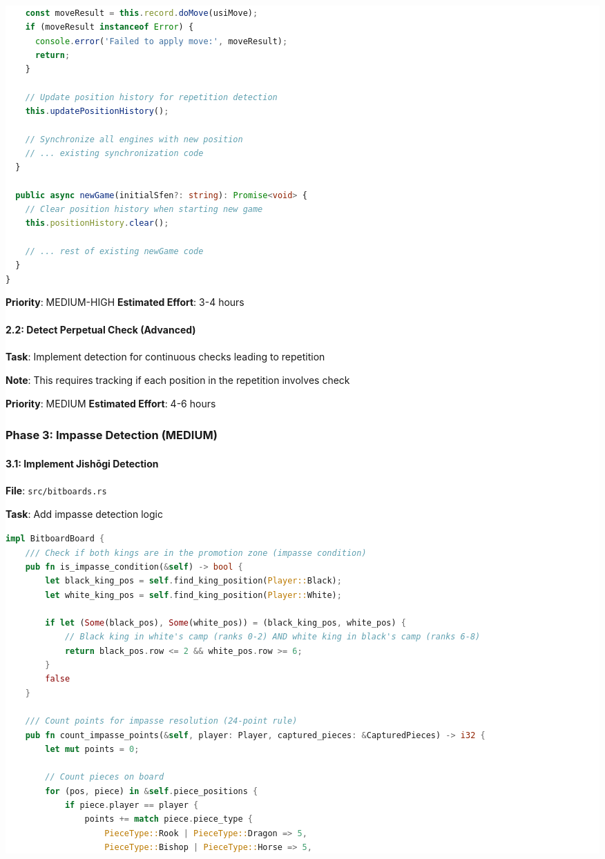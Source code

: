 ```typescript
    const moveResult = this.record.doMove(usiMove);
    if (moveResult instanceof Error) {
      console.error('Failed to apply move:', moveResult);
      return;
    }
    
    // Update position history for repetition detection
    this.updatePositionHistory();
    
    // Synchronize all engines with new position
    // ... existing synchronization code
  }

  public async newGame(initialSfen?: string): Promise<void> {
    // Clear position history when starting new game
    this.positionHistory.clear();
    
    // ... rest of existing newGame code
  }
}
```

**Priority**: MEDIUM-HIGH
**Estimated Effort**: 3-4 hours

#### 2.2: Detect Perpetual Check (Advanced)

**Task**: Implement detection for continuous checks leading to repetition

**Note**: This requires tracking if each position in the repetition involves check

**Priority**: MEDIUM
**Estimated Effort**: 4-6 hours

### Phase 3: Impasse Detection (MEDIUM)

#### 3.1: Implement Jishōgi Detection

**File**: `src/bitboards.rs`

**Task**: Add impasse detection logic

```rust
impl BitboardBoard {
    /// Check if both kings are in the promotion zone (impasse condition)
    pub fn is_impasse_condition(&self) -> bool {
        let black_king_pos = self.find_king_position(Player::Black);
        let white_king_pos = self.find_king_position(Player::White);
        
        if let (Some(black_pos), Some(white_pos)) = (black_king_pos, white_pos) {
            // Black king in white's camp (ranks 0-2) AND white king in black's camp (ranks 6-8)
            return black_pos.row <= 2 && white_pos.row >= 6;
        }
        false
    }
    
    /// Count points for impasse resolution (24-point rule)
    pub fn count_impasse_points(&self, player: Player, captured_pieces: &CapturedPieces) -> i32 {
        let mut points = 0;
        
        // Count pieces on board
        for (pos, piece) in &self.piece_positions {
            if piece.player == player {
                points += match piece.piece_type {
                    PieceType::Rook | PieceType::Dragon => 5,
                    PieceType::Bishop | PieceType::Horse => 5,
```